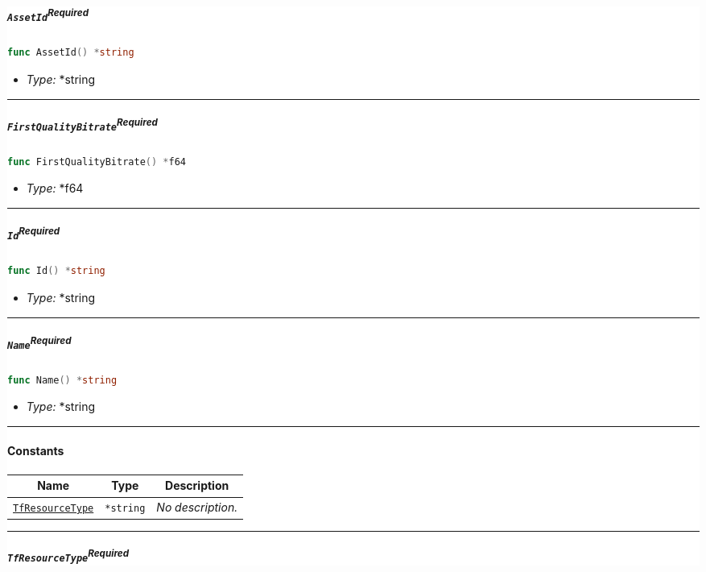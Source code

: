 
##### `AssetId`<sup>Required</sup> <a name="AssetId" id="@cdktf/provider-azurerm.mediaAssetFilter.MediaAssetFilter.property.assetId"></a>

```go
func AssetId() *string
```

- *Type:* *string

---

##### `FirstQualityBitrate`<sup>Required</sup> <a name="FirstQualityBitrate" id="@cdktf/provider-azurerm.mediaAssetFilter.MediaAssetFilter.property.firstQualityBitrate"></a>

```go
func FirstQualityBitrate() *f64
```

- *Type:* *f64

---

##### `Id`<sup>Required</sup> <a name="Id" id="@cdktf/provider-azurerm.mediaAssetFilter.MediaAssetFilter.property.id"></a>

```go
func Id() *string
```

- *Type:* *string

---

##### `Name`<sup>Required</sup> <a name="Name" id="@cdktf/provider-azurerm.mediaAssetFilter.MediaAssetFilter.property.name"></a>

```go
func Name() *string
```

- *Type:* *string

---

#### Constants <a name="Constants" id="Constants"></a>

| **Name** | **Type** | **Description** |
| --- | --- | --- |
| <code><a href="#@cdktf/provider-azurerm.mediaAssetFilter.MediaAssetFilter.property.tfResourceType">TfResourceType</a></code> | <code>*string</code> | *No description.* |

---

##### `TfResourceType`<sup>Required</sup> <a name="TfResourceType" id="@cdktf/provider-azurerm.mediaAssetFilter.MediaAssetFilter.property.tfResourceType"></a>
